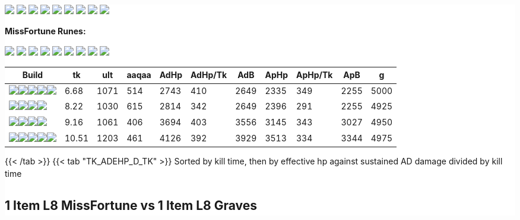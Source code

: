 


![](/Styles/Precision/FleetFootwork/FleetFootwork.png)
![](/Styles/Precision/Overheal.png)
![](/Styles/Precision/LegendAlacrity/LegendAlacrity.png)
![](/Styles/Precision/CoupDeGrace/CoupDeGrace.png)
![](/Styles/Domination/EyeballCollection/EyeballCollection.png)
![](/Styles/Domination/TreasureHunter/TreasureHunter.png)
![](/StatMods/StatModsAttackSpeedIcon.png)
![](/StatMods/StatModsAdaptiveForceIcon.png)
![](/StatMods/StatModsHealthScalingIcon.png)



**MissFortune Runes:**


![](/Styles/Precision/LethalTempo/LethalTempo.png)
![](/Styles/Precision/Overheal.png)
![](/Styles/Precision/LegendAlacrity/LegendAlacrity.png)
![](/Styles/Precision/CutDown/CutDown.png)
![](/Styles/Sorcery/AbsoluteFocus/AbsoluteFocus.png)
![](/Styles/Sorcery/GatheringStorm/GatheringStorm.png)
![](/StatMods/StatModsAttackSpeedIcon.png)
![](/StatMods/StatModsAdaptiveForceIcon.png)
![](/StatMods/StatModsArmorIcon.png)





 Build |tk|ult|aaqaa|AdHp|AdHp/Tk|AdB|ApHp|ApHp/Tk|ApB|g
-|-|-|-|-|-|-|-|-|-|-
![](/item/6672.png)![](/item/1001.png)![](/item/1053.png)![](/item/1055.png)![](/item/1036.png)|6.68|1071|514|2743|410|2649|2335|349|2255|5000
![](/item/3153.png)![](/item/1001.png)![](/item/1055.png)![](/item/1037.png)|8.22|1030|615|2814|342|2649|2396|291|2255|4925
![](/item/3161.png)![](/item/1001.png)![](/item/1053.png)![](/item/1055.png)|9.16|1061|406|3694|403|3556|3145|343|3027|4950
![](/item/6673.png)![](/item/1001.png)![](/item/1055.png)![](/item/1037.png)![](/item/1036.png)|10.51|1203|461|4126|392|3929|3513|334|3344|4975
{{< /tab >}}
{{< tab "TK_ADEHP_D_TK" >}}
Sorted by kill time, then by effective hp against sustained AD damage divided by kill time
## 1 Item L8 MissFortune vs 1 Item L8 Graves
